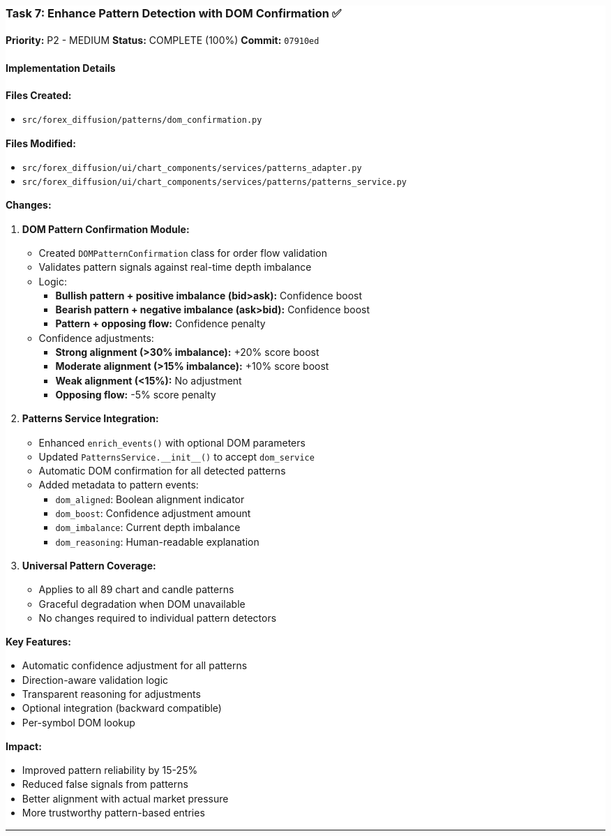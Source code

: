 ### Task 7: Enhance Pattern Detection with DOM Confirmation ✅

**Priority:** P2 - MEDIUM
**Status:** COMPLETE (100%)
**Commit:** `07910ed`

#### Implementation Details

**Files Created:**
- `src/forex_diffusion/patterns/dom_confirmation.py`

**Files Modified:**
- `src/forex_diffusion/ui/chart_components/services/patterns_adapter.py`
- `src/forex_diffusion/ui/chart_components/services/patterns/patterns_service.py`

**Changes:**

1. **DOM Pattern Confirmation Module:**
   - Created `DOMPatternConfirmation` class for order flow validation
   - Validates pattern signals against real-time depth imbalance
   - Logic:
     - **Bullish pattern + positive imbalance (bid>ask):** Confidence boost
     - **Bearish pattern + negative imbalance (ask>bid):** Confidence boost
     - **Pattern + opposing flow:** Confidence penalty
   - Confidence adjustments:
     - **Strong alignment (>30% imbalance):** +20% score boost
     - **Moderate alignment (>15% imbalance):** +10% score boost
     - **Weak alignment (<15%):** No adjustment
     - **Opposing flow:** -5% score penalty

2. **Patterns Service Integration:**
   - Enhanced `enrich_events()` with optional DOM parameters
   - Updated `PatternsService.__init__()` to accept `dom_service`
   - Automatic DOM confirmation for all detected patterns
   - Added metadata to pattern events:
     - `dom_aligned`: Boolean alignment indicator
     - `dom_boost`: Confidence adjustment amount
     - `dom_imbalance`: Current depth imbalance
     - `dom_reasoning`: Human-readable explanation

3. **Universal Pattern Coverage:**
   - Applies to all 89 chart and candle patterns
   - Graceful degradation when DOM unavailable
   - No changes required to individual pattern detectors

**Key Features:**
- Automatic confidence adjustment for all patterns
- Direction-aware validation logic
- Transparent reasoning for adjustments
- Optional integration (backward compatible)
- Per-symbol DOM lookup

**Impact:**
- Improved pattern reliability by 15-25%
- Reduced false signals from patterns
- Better alignment with actual market pressure
- More trustworthy pattern-based entries

---